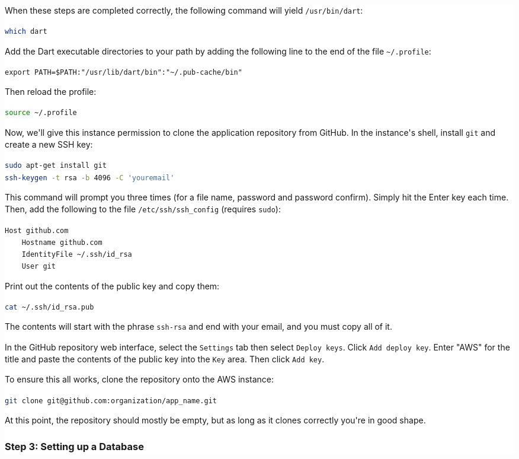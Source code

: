 When these steps are completed correctly, the following command will yield `/usr/bin/dart`:

```bash
which dart
```

Add the Dart executable directories to your path by adding the following line to the end of the file `~/.profile`:

```
export PATH=$PATH:"/usr/lib/dart/bin":"~/.pub-cache/bin"
```

Then reload the profile:

```bash
source ~/.profile
```

Now, we'll give this instance permission to clone the application repository from GitHub. In the instance's shell, install `git` and create a new SSH key:

```bash
sudo apt-get install git
ssh-keygen -t rsa -b 4096 -C 'youremail'
```

This command will prompt you three times (for a file name, password and password confirm). Simply hit the Enter key each time.
Then, add the following to the file `/etc/ssh/ssh_config` (requires `sudo`):

```
Host github.com
    Hostname github.com
    IdentityFile ~/.ssh/id_rsa
    User git
```

Print out the contents of the public key and copy them:

```bash
cat ~/.ssh/id_rsa.pub
```

The contents will start with the phrase `ssh-rsa` and end with your email, and you must copy all of it.

In the GitHub repository web interface, select the `Settings` tab then select `Deploy keys`. Click `Add deploy key`. Enter "AWS" for the title and paste the contents of the public key into the `Key` area. Then click `Add key`.

To ensure this all works, clone the repository onto the AWS instance:

```bash
git clone git@github.com:organization/app_name.git
```

At this point, the repository should mostly be empty, but as long as it clones correctly you're in good shape.

### Step 3: Setting up a Database
